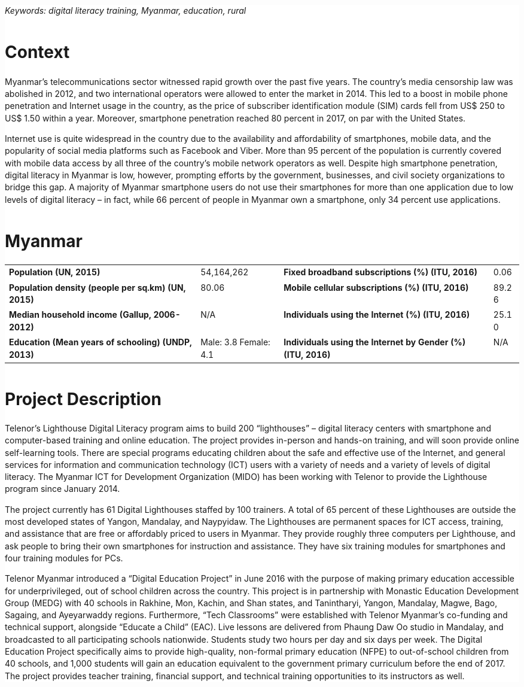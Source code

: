 *Keywords: digital literacy training, Myanmar, education, rural*

Context 
=======

Myanmar’s telecommunications sector witnessed rapid growth over the past five years. The country’s media censorship law was abolished in 2012, and two international operators were allowed to enter the market in 2014. This led to a boost in mobile phone penetration and Internet usage in the country, as the price of subscriber identification module (SIM) cards fell from US$ 250 to US$ 1.50 within a year. Moreover, smartphone penetration reached 80 percent in 2017, on par with the United States. 

Internet use is quite widespread in the country due to the availability and affordability of smartphones, mobile data, and the popularity of social media platforms such as Facebook and Viber. More than 95 percent of the population is currently covered with mobile data access by all three of the country’s mobile network operators as well. Despite high smartphone penetration, digital literacy in Myanmar is low, however, prompting efforts by the government, businesses, and civil society organizations to bridge this gap. A majority of Myanmar smartphone users do not use their smartphones for more than one application due to low levels of digital literacy – in fact, while 66 percent of people in Myanmar own a smartphone, only 34 percent use applications.


# Myanmar

|                                                      |                       |                                                              |       |
| :--------------------------------------------------- | :-------------------- | :----------------------------------------------------------- | :---- |
| **Population (UN, 2015)**                            | 54,164,262            | **Fixed broadband subscriptions (%) (ITU, 2016)**            | 0.06  |
| **Population density (people per sq.km) (UN, 2015)** | 80.06                 | **Mobile cellular subscriptions (%) (ITU, 2016)**            | 89.26 |
| **Median household income (Gallup, 2006-2012)**      | N/A                   | **Individuals using the Internet (%) (ITU, 2016)**           | 25.10 |
| **Education (Mean years of schooling) (UNDP, 2013)** | Male: 3.8 Female: 4.1 | **Individuals using the Internet by Gender (%) (ITU, 2016)** | N/A   |

Project Description 
===================

Telenor’s Lighthouse Digital Literacy program aims to build 200 “lighthouses” – digital literacy centers with smartphone and computer-based training and online education. The project provides in-person and hands-on training, and will soon provide online self-learning tools. There are special programs educating children about the safe and effective use of the Internet, and general services for information and communication technology (ICT) users with a variety of needs and a variety of levels of digital literacy. The Myanmar ICT for Development Organization (MIDO) has been working with Telenor to provide the Lighthouse program since January 2014. 

The project currently has 61 Digital Lighthouses staffed by 100 trainers. A total of 65 percent of these Lighthouses are outside the most developed states of Yangon, Mandalay, and Naypyidaw. The Lighthouses are permanent spaces for ICT access, training, and assistance that are free or affordably priced to users in Myanmar. They provide roughly three computers per Lighthouse, and ask people to bring their own smartphones for instruction and assistance. They have six training modules for smartphones and four training modules for PCs.

Telenor Myanmar introduced a “Digital Education Project” in June 2016 with the purpose of making primary education accessible for underprivileged, out of school children across the country. This project is in partnership with Monastic Education Development Group (MEDG) with 40 schools in Rakhine, Mon, Kachin, and Shan states, and Tanintharyi, Yangon, Mandalay, Magwe, Bago, Sagaing, and Ayeyarwaddy regions. Furthermore, “Tech Classrooms” were established with Telenor Myanmar’s co-funding and technical support, alongside “Educate a Child” (EAC). Live lessons are delivered from Phaung Daw Oo studio in Mandalay, and broadcasted to all participating schools nationwide. Students study two hours per day and six days per week. The Digital Education Project specifically aims to provide high-quality, non-formal primary education (NFPE) to out-of-school children from 40 schools, and 1,000 students will gain an education equivalent to the government primary curriculum before the end of 2017. The project provides teacher training, financial support, and technical training opportunities to its instructors as well. 
